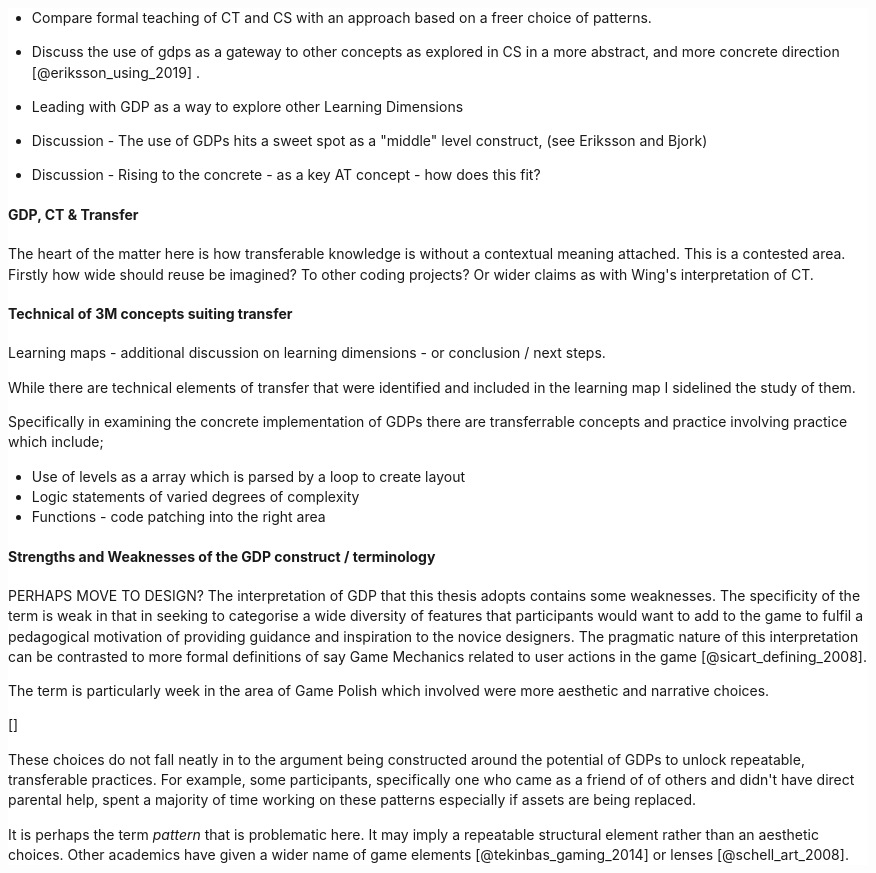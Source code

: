 - Compare formal teaching of CT and CS with an approach based on a freer choice of patterns.
- Discuss the use of gdps as a gateway to other concepts as explored in CS in a more abstract, and more concrete direction [@eriksson_using_2019] .

- Leading with GDP as a way to explore other Learning Dimensions


- Discussion - The use of GDPs hits a sweet spot as a "middle" level construct, (see Eriksson and Bjork)
- Discussion -  Rising to the concrete - as a key AT concept - how does this fit?


#### GDP, CT & Transfer
The heart of the matter here is how transferable knowledge is without a contextual meaning attached.  This is a contested area.
Firstly how wide should reuse be imagined? To other coding projects? Or wider claims as with Wing's interpretation of CT.

#### Technical of 3M concepts suiting transfer

Learning maps - additional discussion on learning dimensions - or conclusion / next steps.

While there are technical elements of transfer that were identified and included in the learning map I sidelined the study of them.

Specifically in examining the concrete implementation of GDPs there are transferrable concepts and practice involving practice which include;

- Use of levels as a array which is parsed by a loop to create layout
- Logic statements of varied degrees of complexity
- Functions - code patching into the right area


#### Strengths and Weaknesses of the GDP construct / terminology

PERHAPS MOVE TO DESIGN?
The interpretation of GDP that this thesis adopts contains some weaknesses. The specificity of the term is weak in that in seeking to categorise a wide diversity of features that participants would want to add to the game to fulfil a pedagogical motivation of providing guidance and inspiration to the novice designers. The pragmatic nature of this interpretation can be contrasted to more formal definitions of say Game Mechanics related to user actions in the game [@sicart_defining_2008].


The term is particularly week in the area of Game Polish which involved were more aesthetic and narrative choices.

[]

These choices do not fall neatly in to the argument being constructed around the potential of GDPs to unlock repeatable, transferable practices. For example, some participants, specifically one who came as a friend of of others and didn't have direct parental help, spent a majority of time working on these patterns especially if assets are being replaced.

It is perhaps the term _pattern_ that is problematic here. It may imply a repeatable structural element rather than an aesthetic choices. Other academics have given a wider name of game elements [@tekinbas_gaming_2014] or lenses [@schell_art_2008].

